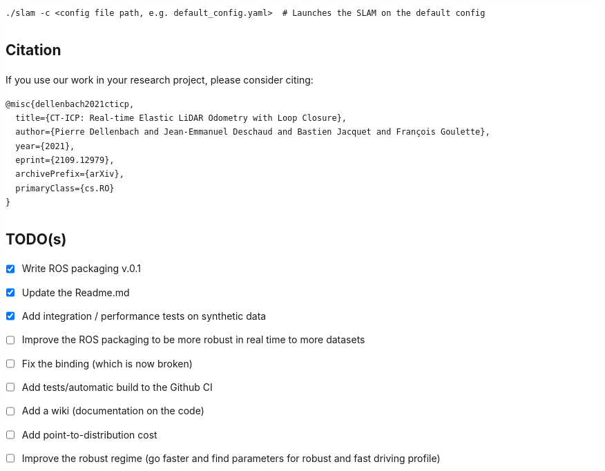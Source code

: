    ```./slam -c <config file path, e.g. default_config.yaml>  # Launches the SLAM on the default config```
## Citation

If you use our work in your research project, please consider citing:

```
@misc{dellenbach2021cticp,
  title={CT-ICP: Real-time Elastic LiDAR Odometry with Loop Closure},
  author={Pierre Dellenbach and Jean-Emmanuel Deschaud and Bastien Jacquet and François Goulette},
  year={2021},
  eprint={2109.12979},
  archivePrefix={arXiv},
  primaryClass={cs.RO}
}
```

## TODO(s)

- [x] Write ROS packaging v.0.1
- [x] Update the Readme.md
- [x] Add integration / performance tests on synthetic data
- [ ] Improve the ROS packaging to be more robust in real time to more datasets
- [ ] Fix the binding (which is now broken)
- [ ] Add tests/automatic build to the Github CI

- [ ] Add a wiki (documentation on the code)
- [ ] Add point-to-distribution cost
- [ ] Improve the robust regime (go faster and find parameters for robust and fast driving profile)


[//]: # (### Visualization [experimental])
[//]: # ()
[//]: # (> As a debugging/visualization tool we use a home-made/experimental lightweight OpenGL-based pointcloud visualizer **[viz3d]&#40;https://github.com/pierdell/viz3d&#41;** designed for our SLAM use case.)
[//]: # (> )
[//]: # (> To activate pass the argument `-DWITH_VIZ3D=ON` to the configure steps of the `Superbuild &#40;1&#41;`, `CT_ICP &#40;2&#41;` )